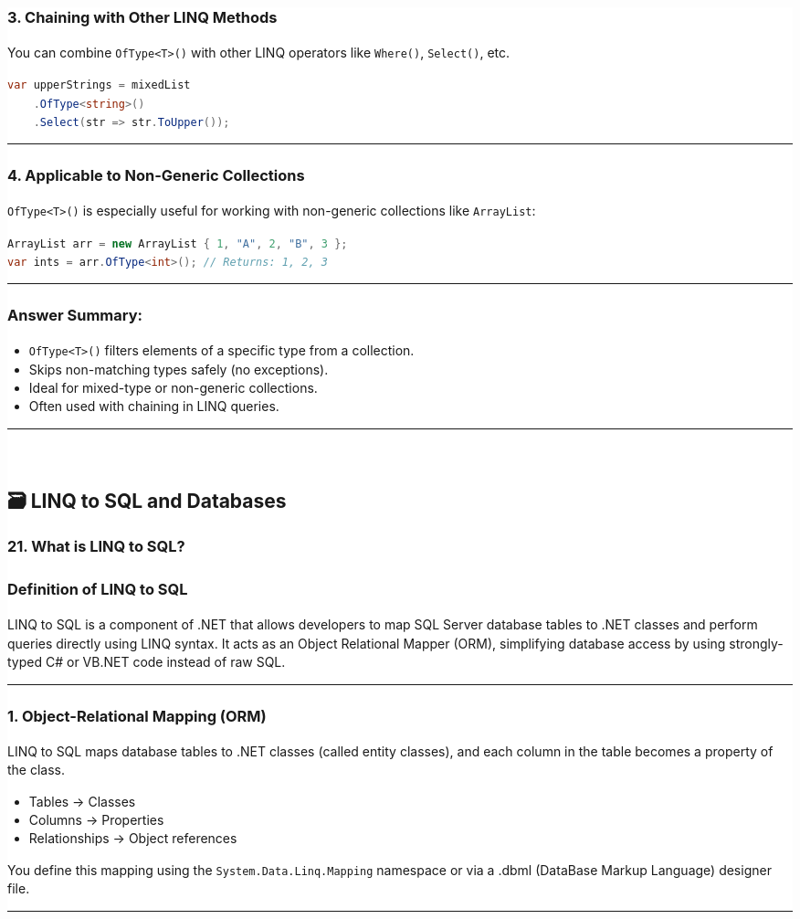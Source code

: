 ### 3. **Chaining with Other LINQ Methods**

You can combine `OfType<T>()` with other LINQ operators like `Where()`, `Select()`, etc.

```csharp
var upperStrings = mixedList
    .OfType<string>()
    .Select(str => str.ToUpper());
```

---

### 4. **Applicable to Non-Generic Collections**

`OfType<T>()` is especially useful for working with non-generic collections like `ArrayList`:

```csharp
ArrayList arr = new ArrayList { 1, "A", 2, "B", 3 };
var ints = arr.OfType<int>(); // Returns: 1, 2, 3
```

---

### Answer Summary:
- `OfType<T>()` filters elements of a specific type from a collection.
- Skips non-matching types safely (no exceptions).
- Ideal for mixed-type or non-generic collections.
- Often used with chaining in LINQ queries.
---  
<br>

## 🗃️ LINQ to SQL and Databases

### 21. What is LINQ to SQL?
### Definition of LINQ to SQL

LINQ to SQL is a component of .NET that allows developers to map SQL Server database tables to .NET classes and perform queries directly using LINQ syntax. It acts as an Object Relational Mapper (ORM), simplifying database access by using strongly-typed C# or VB.NET code instead of raw SQL.

---

### 1. **Object-Relational Mapping (ORM)**

LINQ to SQL maps database tables to .NET classes (called entity classes), and each column in the table becomes a property of the class.

- Tables → Classes  
- Columns → Properties  
- Relationships → Object references  

You define this mapping using the `System.Data.Linq.Mapping` namespace or via a .dbml (DataBase Markup Language) designer file.

---